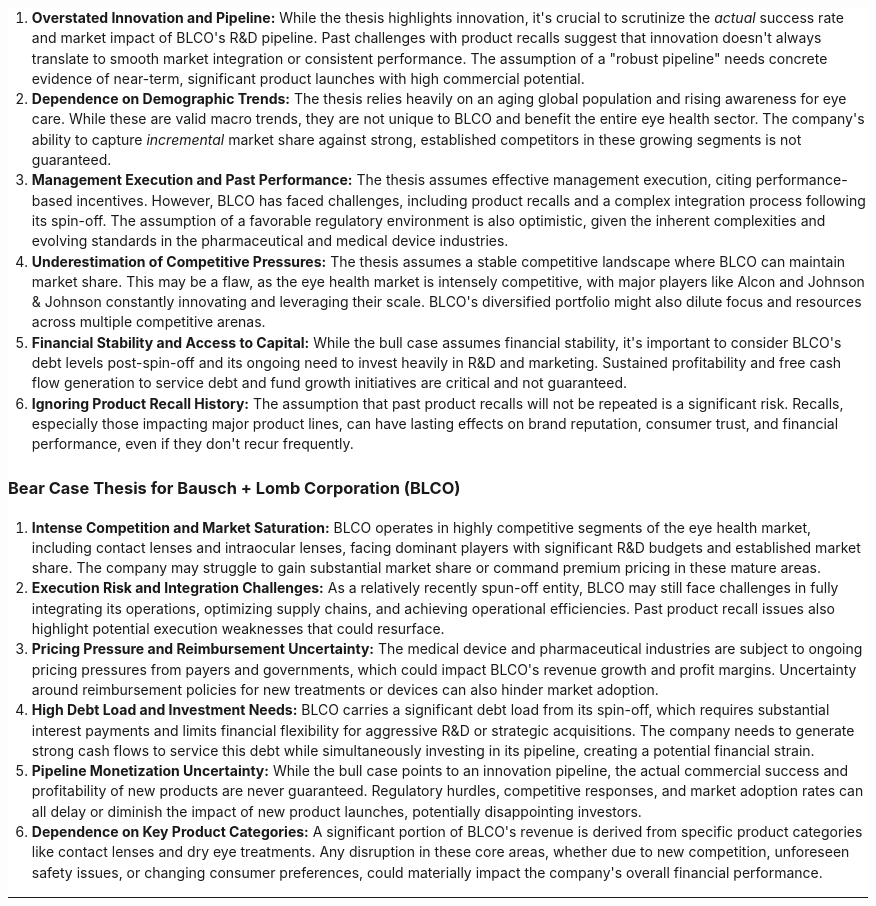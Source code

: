 1.  **Overstated Innovation and Pipeline:** While the thesis highlights innovation, it's crucial to scrutinize the *actual* success rate and market impact of BLCO's R&D pipeline. Past challenges with product recalls suggest that innovation doesn't always translate to smooth market integration or consistent performance. The assumption of a "robust pipeline" needs concrete evidence of near-term, significant product launches with high commercial potential.
2.  **Dependence on Demographic Trends:** The thesis relies heavily on an aging global population and rising awareness for eye care. While these are valid macro trends, they are not unique to BLCO and benefit the entire eye health sector. The company's ability to capture *incremental* market share against strong, established competitors in these growing segments is not guaranteed.
3.  **Management Execution and Past Performance:** The thesis assumes effective management execution, citing performance-based incentives. However, BLCO has faced challenges, including product recalls and a complex integration process following its spin-off. The assumption of a favorable regulatory environment is also optimistic, given the inherent complexities and evolving standards in the pharmaceutical and medical device industries.
4.  **Underestimation of Competitive Pressures:** The thesis assumes a stable competitive landscape where BLCO can maintain market share. This may be a flaw, as the eye health market is intensely competitive, with major players like Alcon and Johnson & Johnson constantly innovating and leveraging their scale. BLCO's diversified portfolio might also dilute focus and resources across multiple competitive arenas.
5.  **Financial Stability and Access to Capital:** While the bull case assumes financial stability, it's important to consider BLCO's debt levels post-spin-off and its ongoing need to invest heavily in R&D and marketing. Sustained profitability and free cash flow generation to service debt and fund growth initiatives are critical and not guaranteed.
6.  **Ignoring Product Recall History:** The assumption that past product recalls will not be repeated is a significant risk. Recalls, especially those impacting major product lines, can have lasting effects on brand reputation, consumer trust, and financial performance, even if they don't recur frequently.

### Bear Case Thesis for Bausch + Lomb Corporation (BLCO)

1.  **Intense Competition and Market Saturation:** BLCO operates in highly competitive segments of the eye health market, including contact lenses and intraocular lenses, facing dominant players with significant R&D budgets and established market share. The company may struggle to gain substantial market share or command premium pricing in these mature areas.
2.  **Execution Risk and Integration Challenges:** As a relatively recently spun-off entity, BLCO may still face challenges in fully integrating its operations, optimizing supply chains, and achieving operational efficiencies. Past product recall issues also highlight potential execution weaknesses that could resurface.
3.  **Pricing Pressure and Reimbursement Uncertainty:** The medical device and pharmaceutical industries are subject to ongoing pricing pressures from payers and governments, which could impact BLCO's revenue growth and profit margins. Uncertainty around reimbursement policies for new treatments or devices can also hinder market adoption.
4.  **High Debt Load and Investment Needs:** BLCO carries a significant debt load from its spin-off, which requires substantial interest payments and limits financial flexibility for aggressive R&D or strategic acquisitions. The company needs to generate strong cash flows to service this debt while simultaneously investing in its pipeline, creating a potential financial strain.
5.  **Pipeline Monetization Uncertainty:** While the bull case points to an innovation pipeline, the actual commercial success and profitability of new products are never guaranteed. Regulatory hurdles, competitive responses, and market adoption rates can all delay or diminish the impact of new product launches, potentially disappointing investors.
6.  **Dependence on Key Product Categories:** A significant portion of BLCO's revenue is derived from specific product categories like contact lenses and dry eye treatments. Any disruption in these core areas, whether due to new competition, unforeseen safety issues, or changing consumer preferences, could materially impact the company's overall financial performance.

---